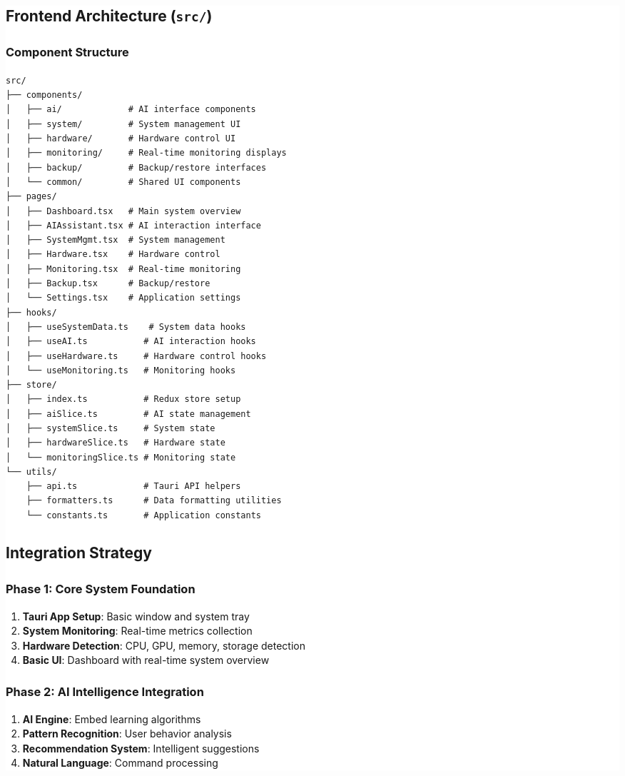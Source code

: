 ## Frontend Architecture (`src/`)

### Component Structure
```
src/
├── components/
│   ├── ai/             # AI interface components
│   ├── system/         # System management UI
│   ├── hardware/       # Hardware control UI
│   ├── monitoring/     # Real-time monitoring displays
│   ├── backup/         # Backup/restore interfaces
│   └── common/         # Shared UI components
├── pages/
│   ├── Dashboard.tsx   # Main system overview
│   ├── AIAssistant.tsx # AI interaction interface
│   ├── SystemMgmt.tsx  # System management
│   ├── Hardware.tsx    # Hardware control
│   ├── Monitoring.tsx  # Real-time monitoring
│   ├── Backup.tsx      # Backup/restore
│   └── Settings.tsx    # Application settings
├── hooks/
│   ├── useSystemData.ts    # System data hooks
│   ├── useAI.ts           # AI interaction hooks
│   ├── useHardware.ts     # Hardware control hooks
│   └── useMonitoring.ts   # Monitoring hooks
├── store/
│   ├── index.ts           # Redux store setup
│   ├── aiSlice.ts         # AI state management
│   ├── systemSlice.ts     # System state
│   ├── hardwareSlice.ts   # Hardware state
│   └── monitoringSlice.ts # Monitoring state
└── utils/
    ├── api.ts             # Tauri API helpers
    ├── formatters.ts      # Data formatting utilities
    └── constants.ts       # Application constants
```

## Integration Strategy

### Phase 1: Core System Foundation
1. **Tauri App Setup**: Basic window and system tray
2. **System Monitoring**: Real-time metrics collection
3. **Hardware Detection**: CPU, GPU, memory, storage detection
4. **Basic UI**: Dashboard with real-time system overview

### Phase 2: AI Intelligence Integration  
1. **AI Engine**: Embed learning algorithms
2. **Pattern Recognition**: User behavior analysis
3. **Recommendation System**: Intelligent suggestions
4. **Natural Language**: Command processing
